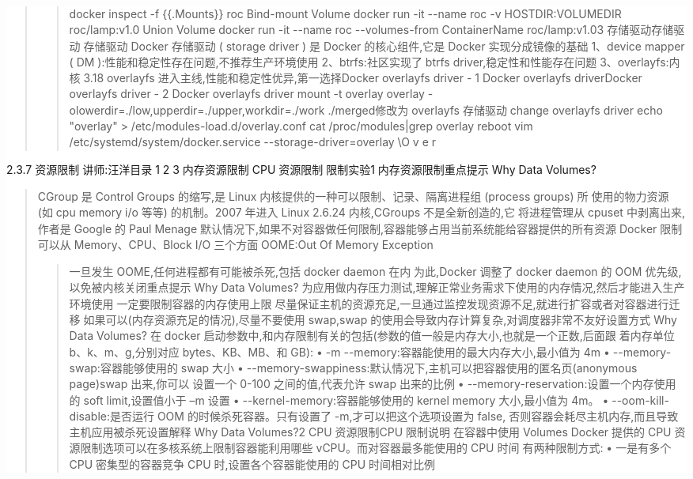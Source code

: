 >> docker inspect -f {{.Mounts}}
roc
> Bind-mount Volume
>> docker run -it --name roc -v HOSTDIR:VOLUMEDIR roc/lamp:v1.0
> Union Volume
>> docker run -it --name roc --volumes-from ContainerName roc/lamp:v1.03
存储驱动存储驱动
存储驱动
Docker 存储驱动 ( storage driver ) 是 Docker 的核心组件,它是 Docker 实现分成镜像的基础
1、device mapper ( DM ):性能和稳定性存在问题,不推荐生产环境使用
2、btrfs:社区实现了 btrfs driver,稳定性和性能存在问题
3、overlayfs:内核 3.18 overlayfs 进入主线,性能和稳定性优异,第一选择Docker overlayfs driver - 1
Docker overlayfs driverDocker overlayfs driver - 2
Docker overlayfs driver
mount -t overlay overlay -olowerdir=./low,upperdir=./upper,workdir=./work ./merged修改为 overlayfs 存储驱动
change overlayfs driver
echo "overlay" > /etc/modules-load.d/overlay.conf
cat /proc/modules|grep overlay
reboot
vim /etc/systemd/system/docker.service
--storage-driver=overlay \O v e r



2.3.7 资源限制
讲师:汪洋目录
1
2
3
内存资源限制
CPU 资源限制
限制实验1
内存资源限制重点提示
Why Data Volumes?
> CGroup 是 Control Groups 的缩写,是 Linux 内核提供的一种可以限制、记录、隔离进程组 (process groups) 所
使用的物力资源 (如 cpu memory i/o 等等) 的机制。2007 年进入 Linux 2.6.24 内核,CGroups 不是全新创造的,它
将进程管理从 cpuset 中剥离出来,作者是 Google 的 Paul Menage
> 默认情况下,如果不对容器做任何限制,容器能够占用当前系统能给容器提供的所有资源
> Docker 限制可以从 Memory、CPU、Block I/O 三个方面
> OOME:Out Of Memory Exception
>> 一旦发生 OOME,任何进程都有可能被杀死,包括 docker daemon 在内
>> 为此,Docker 调整了 docker daemon 的 OOM 优先级,以免被内核关闭重点提示
Why Data Volumes?
> 为应用做内存压力测试,理解正常业务需求下使用的内存情况,然后才能进入生产环境使用
> 一定要限制容器的内存使用上限
> 尽量保证主机的资源充足,一旦通过监控发现资源不足,就进行扩容或者对容器进行迁移
> 如果可以(内存资源充足的情况),尽量不要使用 swap,swap 的使用会导致内存计算复杂,对调度器非常不友好设置方式
Why Data Volumes?
在 docker 启动参数中,和内存限制有关的包括(参数的值一般是内存大小,也就是一个正数,后面跟
着内存单位 b、k、m、g,分别对应 bytes、KB、MB、和 GB):
• -m --memory:容器能使用的最大内存大小,最小值为 4m
• --memory-swap:容器能够使用的 swap 大小
• --memory-swappiness:默认情况下,主机可以把容器使用的匿名页(anonymous page)swap 出来,你可以
设置一个 0-100 之间的值,代表允许 swap 出来的比例
• --memory-reservation:设置一个内存使用的 soft limit,设置值小于 –m 设置
• --kernel-memory:容器能够使用的 kernel memory 大小,最小值为 4m。
• --oom-kill-disable:是否运行 OOM 的时候杀死容器。只有设置了 -m,才可以把这个选项设置为 false,
否则容器会耗尽主机内存,而且导致主机应用被杀死设置解释
Why Data Volumes?2
CPU 资源限制CPU 限制说明
在容器中使用 Volumes
Docker 提供的 CPU 资源限制选项可以在多核系统上限制容器能利用哪些 vCPU。而对容器最多能使用的 CPU 时间
有两种限制方式:
• 一是有多个 CPU 密集型的容器竞争 CPU 时,设置各个容器能使用的 CPU 时间相对比例